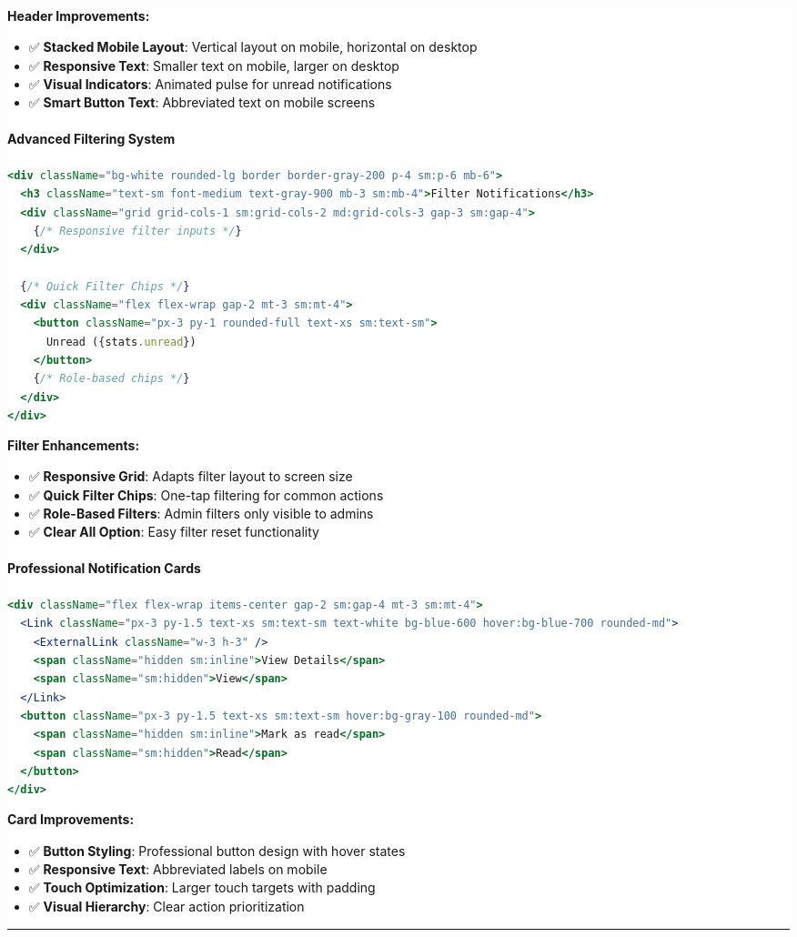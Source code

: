 **Header Improvements:**
- ✅ **Stacked Mobile Layout**: Vertical layout on mobile, horizontal on desktop
- ✅ **Responsive Text**: Smaller text on mobile, larger on desktop
- ✅ **Visual Indicators**: Animated pulse for unread notifications
- ✅ **Smart Button Text**: Abbreviated text on mobile screens

#### **Advanced Filtering System**
```jsx
<div className="bg-white rounded-lg border border-gray-200 p-4 sm:p-6 mb-6">
  <h3 className="text-sm font-medium text-gray-900 mb-3 sm:mb-4">Filter Notifications</h3>
  <div className="grid grid-cols-1 sm:grid-cols-2 md:grid-cols-3 gap-3 sm:gap-4">
    {/* Responsive filter inputs */}
  </div>
  
  {/* Quick Filter Chips */}
  <div className="flex flex-wrap gap-2 mt-3 sm:mt-4">
    <button className="px-3 py-1 rounded-full text-xs sm:text-sm">
      Unread ({stats.unread})
    </button>
    {/* Role-based chips */}
  </div>
</div>
```

**Filter Enhancements:**
- ✅ **Responsive Grid**: Adapts filter layout to screen size
- ✅ **Quick Filter Chips**: One-tap filtering for common actions
- ✅ **Role-Based Filters**: Admin filters only visible to admins
- ✅ **Clear All Option**: Easy filter reset functionality

#### **Professional Notification Cards**
```jsx
<div className="flex flex-wrap items-center gap-2 sm:gap-4 mt-3 sm:mt-4">
  <Link className="px-3 py-1.5 text-xs sm:text-sm text-white bg-blue-600 hover:bg-blue-700 rounded-md">
    <ExternalLink className="w-3 h-3" />
    <span className="hidden sm:inline">View Details</span>
    <span className="sm:hidden">View</span>
  </Link>
  <button className="px-3 py-1.5 text-xs sm:text-sm hover:bg-gray-100 rounded-md">
    <span className="hidden sm:inline">Mark as read</span>
    <span className="sm:hidden">Read</span>
  </button>
</div>
```

**Card Improvements:**
- ✅ **Button Styling**: Professional button design with hover states
- ✅ **Responsive Text**: Abbreviated labels on mobile
- ✅ **Touch Optimization**: Larger touch targets with padding
- ✅ **Visual Hierarchy**: Clear action prioritization

---
